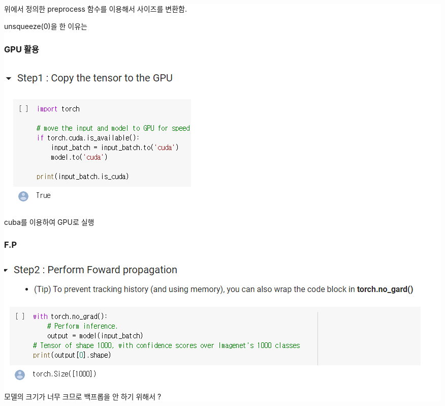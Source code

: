 

위에서 정의한 preprocess 함수를 이용해서 사이즈를 변환함.



unsqueeze(0)을 한 이유는 





### GPU 활용

![1590989413187](assets/1590989413187.png)

cuba를 이용하여 GPU로 실행







### F.P

![1590989439694](assets/1590989439694.png)

모델의 크기가 너무 크므로 백프롭을 안 하기 위해서 ?





